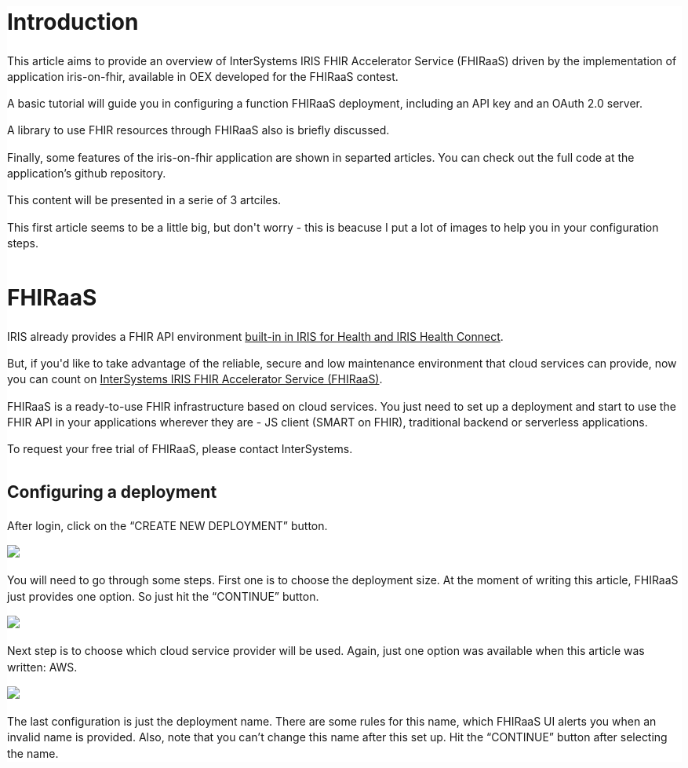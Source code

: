 # Introduction

This article aims to provide an overview of InterSystems IRIS FHIR Accelerator Service (FHIRaaS) driven by the implementation of application iris-on-fhir, available in OEX developed for the FHIRaaS contest.

A basic tutorial will guide you in configuring a function FHIRaaS deployment, including an API key and an OAuth 2.0 server.

A library to use FHIR resources through FHIRaaS also is briefly discussed.

Finally, some features of the iris-on-fhir application are shown in separted articles. You can check out the full code at the application’s github repository.

This content will be presented in a serie of 3 artciles.

This first article seems to be a little big, but don't worry - this is beacuse I put a lot of images to help you in your configuration steps.

# FHIRaaS

IRIS already provides a FHIR API environment [built-in in IRIS for Health and IRIS Health Connect](https://www.intersystems.com/fhir/#our-products-support-fhir).

But, if you'd like to take advantage of the reliable, secure and low maintenance environment that cloud services can provide, now you can count on [InterSystems IRIS FHIR Accelerator Service (FHIRaaS)](https://docs.intersystems.com/components/csp/docbook/Doc.View.cls?KEY=FAS_intro).

FHIRaaS is a ready-to-use FHIR infrastructure based on cloud services. You just need to set up a deployment and start to use the FHIR API in your applications wherever they are - JS client (SMART on FHIR), traditional backend or serverless applications.

To request your free trial of FHIRaaS, please contact InterSystems.

## Configuring a deployment

After login, click on the “CREATE NEW DEPLOYMENT” button.

![](https://raw.githubusercontent.com/diashenrique/iris-on-fhir/master/image/article1/0LIauF5BKe.png)

You will need to go through some steps. First one is to choose the deployment size. At the moment of writing this article, FHIRaaS just provides one option. So just hit the “CONTINUE” button.

![](https://raw.githubusercontent.com/diashenrique/iris-on-fhir/master/image/article1/SW7lHUh3kY.png)

Next step is to choose which cloud service provider will be used. Again, just one option was available when this article was written: AWS.

![](https://raw.githubusercontent.com/diashenrique/iris-on-fhir/master/image/article1/lDpNEO2zC9.png)

The last configuration is just the deployment name. There are some rules for this name, which FHIRaaS UI alerts you when an invalid name is provided. Also, note that you can’t change this name after this set up. Hit the “CONTINUE” button after selecting the name.

